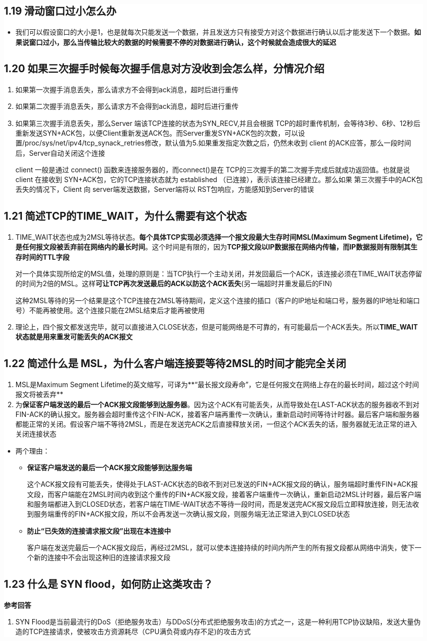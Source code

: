 ## 1.19 滑动窗口过小怎么办

- 我们可以假设窗口的大小是1，也是就每次只能发送一个数据，并且发送方只有接受方对这个数据进行确认以后才能发送下一个数据。**如果说窗口过小，那么当传输比较大的数据的时候需要不停的对数据进行确认，这个时候就会造成很大的延迟**

## 1.20 如果三次握手时候每次握手信息对方没收到会怎么样，分情况介绍

1. 如果第一次握手消息丢失，那么请求方不会得到ack消息，超时后进行重传

2. 如果第二次握手消息丢失，那么请求方不会得到ack消息，超时后进行重传

3. 如果第三次握手消息丢失，那么Server 端该TCP连接的状态为SYN_RECV,并且会根据 TCP的超时重传机制，会等待3秒、6秒、12秒后重新发送SYN+ACK包，以便Client重新发送ACK包。而Server重发SYN+ACK包的次数，可以设置/proc/sys/net/ipv4/tcp_synack_retries修改，默认值为5.如果重发指定次数之后，仍然未收到 client 的ACK应答，那么一段时间后，Server自动关闭这个连接

   client 一般是通过 connect() 函数来连接服务器的，而connect()是在 TCP的三次握手的第二次握手完成后就成功返回值。也就是说 client 在接收到 SYN+ACK包，它的TCP连接状态就为 established （已连接），表示该连接已经建立。那么如果 第三次握手中的ACK包丢失的情况下，Client 向 server端发送数据，Server端将以 RST包响应，方能感知到Server的错误

## 1.21 简述TCP的TIME_WAIT，为什么需要有这个状态

1. TIME_WAIT状态也成为2MSL等待状态。**每个具体TCP实现必须选择一个报文段最大生存时间MSL(Maximum Segment Lifetime)，它是任何报文段被丢弃前在网络内的最长时间**。这个时间是有限的，因为**TCP报文段以IP数据报在网络内传输，而IP数据报则有限制其生存时间的TTL字段**

   对一个具体实现所给定的MSL值，处理的原则是：当TCP执行一个主动关闭，并发回最后一个ACK，该连接必须在TIME_WAIT状态停留的时间为2倍的MSL。这样**可让TCP再次发送最后的ACK以防这个ACK丢失**(另一端超时并重发最后的FIN)

   这种2MSL等待的另一个结果是这个TCP连接在2MSL等待期间，定义这个连接的插口（客户的IP地址和端口号，服务器的IP地址和端口号）不能再被使用。这个连接只能在2MSL结束后才能再被使用

2. 理论上，四个报文都发送完毕，就可以直接进入CLOSE状态，但是可能网络是不可靠的，有可能最后一个ACK丢失。所以**TIME_WAIT状态就是用来重发可能丢失的ACK报文**

## 1.22 简述什么是 MSL，为什么客户端连接要等待2MSL的时间才能完全关闭

1. MSL是Maximum Segment Lifetime的英文缩写，可译为**“最长报文段寿命”，它是任何报文在网络上存在的最长时间，超过这个时间报文将被丢弃**
2. 为**保证客户端发送的最后一个ACK报文段能够到达服务器**。因为这个ACK有可能丢失，从而导致处在LAST-ACK状态的服务器收不到对FIN-ACK的确认报文。服务器会超时重传这个FIN-ACK，接着客户端再重传一次确认，重新启动时间等待计时器。最后客户端和服务器都能正常的关闭。假设客户端不等待2MSL，而是在发送完ACK之后直接释放关闭，一但这个ACK丢失的话，服务器就无法正常的进入关闭连接状态

- 两个理由：

  - **保证客户端发送的最后一个ACK报文段能够到达服务端**

    这个ACK报文段有可能丢失，使得处于LAST-ACK状态的B收不到对已发送的FIN+ACK报文段的确认，服务端超时重传FIN+ACK报文段，而客户端能在2MSL时间内收到这个重传的FIN+ACK报文段，接着客户端重传一次确认，重新启动2MSL计时器，最后客户端和服务端都进入到CLOSED状态，若客户端在TIME-WAIT状态不等待一段时间，而是发送完ACK报文段后立即释放连接，则无法收到服务端重传的FIN+ACK报文段，所以不会再发送一次确认报文段，则服务端无法正常进入到CLOSED状态

  - **防止“已失效的连接请求报文段”出现在本连接中**

    客户端在发送完最后一个ACK报文段后，再经过2MSL，就可以使本连接持续的时间内所产生的所有报文段都从网络中消失，使下一个新的连接中不会出现这种旧的连接请求报文段

## 1.23 什么是 SYN flood，如何防止这类攻击？

**参考回答**

1. SYN Flood是当前最流行的DoS（拒绝服务攻击）与DDoS(分布式拒绝服务攻击)的方式之一，这是一种利用TCP协议缺陷，发送大量伪造的TCP连接请求，使被攻击方资源耗尽（CPU满负荷或内存不足)的攻击方式

